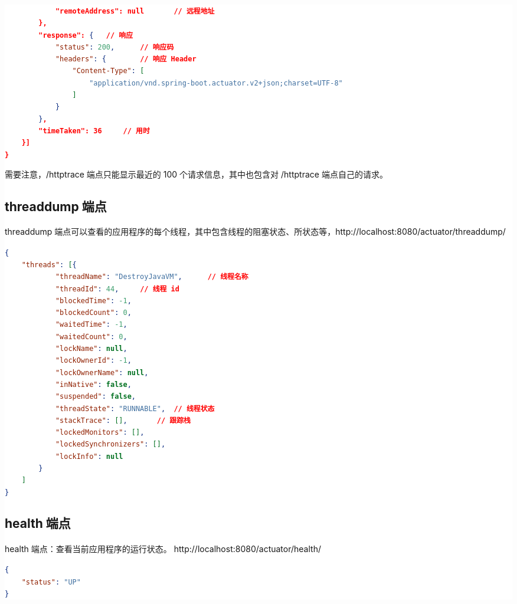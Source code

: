 ```json
            "remoteAddress": null       // 远程地址
        },
        "response": {   // 响应
            "status": 200,      // 响应码
            "headers": {        // 响应 Header
                "Content-Type": [
                    "application/vnd.spring-boot.actuator.v2+json;charset=UTF-8"
                ]
            }
        },
        "timeTaken": 36     // 用时
    }]
}
```

需要注意，/httptrace 端点只能显示最近的 100 个请求信息，其中也包含对 /httptrace 端点自己的请求。

## threaddump 端点

threaddump 端点可以查看的应用程序的每个线程，其中包含线程的阻塞状态、所状态等，http://localhost:8080/actuator/threaddump/



```json
{
    "threads": [{
            "threadName": "DestroyJavaVM",      // 线程名称
            "threadId": 44,     // 线程 id
            "blockedTime": -1,  
            "blockedCount": 0,
            "waitedTime": -1,
            "waitedCount": 0,
            "lockName": null,
            "lockOwnerId": -1,
            "lockOwnerName": null,
            "inNative": false,
            "suspended": false,
            "threadState": "RUNNABLE",  // 线程状态
            "stackTrace": [],       // 跟踪栈
            "lockedMonitors": [],
            "lockedSynchronizers": [],
            "lockInfo": null
        }
    ]
}
```

## health 端点

health 端点：查看当前应用程序的运行状态。 http://localhost:8080/actuator/health/



```json
{
    "status": "UP"
}
```
